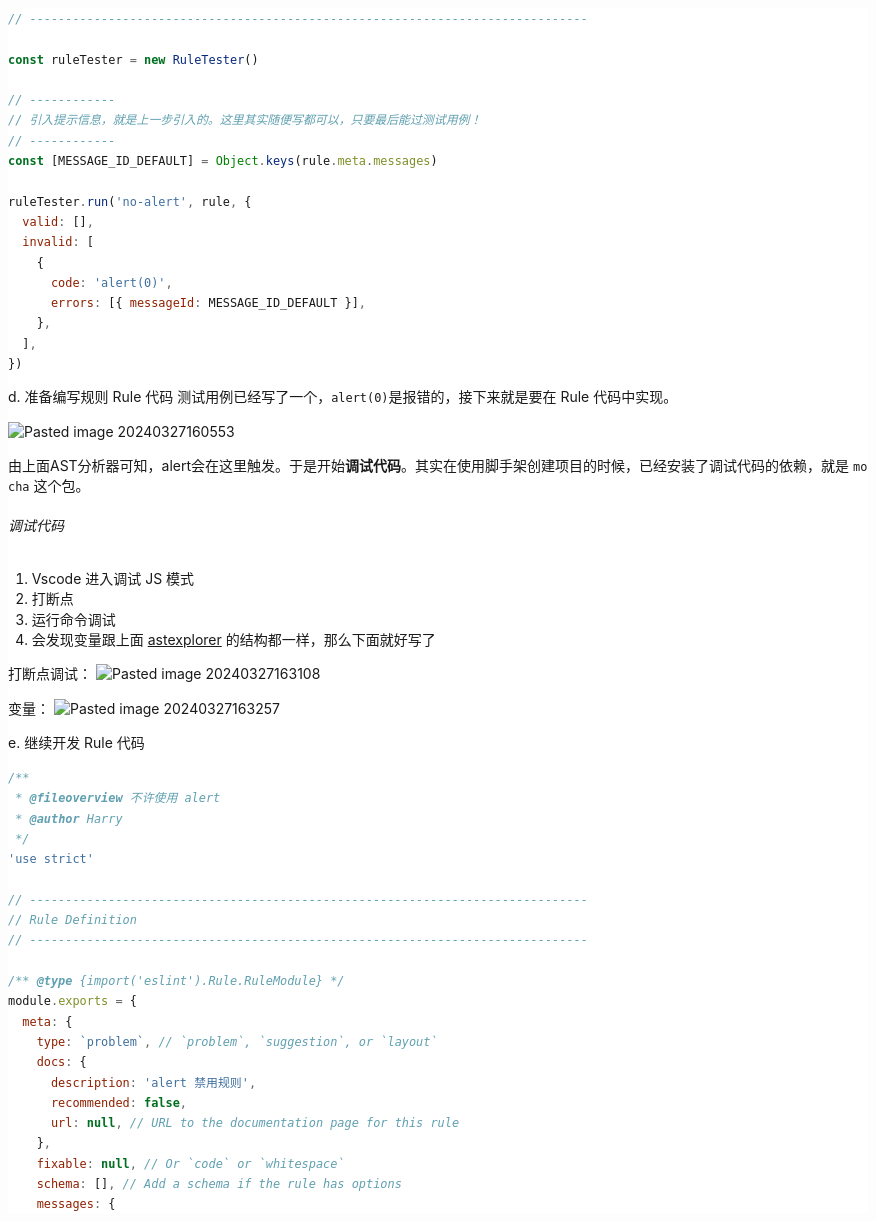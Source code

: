 ```js
// ------------------------------------------------------------------------------

const ruleTester = new RuleTester()

// ------------
// 引入提示信息，就是上一步引入的。这里其实随便写都可以，只要最后能过测试用例！
// ------------
const [MESSAGE_ID_DEFAULT] = Object.keys(rule.meta.messages)

ruleTester.run('no-alert', rule, {
  valid: [],
  invalid: [
    {
      code: 'alert(0)',
      errors: [{ messageId: MESSAGE_ID_DEFAULT }],
    },
  ],
})
```

d. 准备编写规则 Rule 代码
测试用例已经写了一个，`alert(0)`是报错的，接下来就是要在 Rule 代码中实现。

![Pasted image 20240327160553](https://cdn.jsdelivr.net/gh/pinky-pig/pic-bed/imagesPasted%20image%2020240327160553.png)

由上面AST分析器可知，alert会在这里触发。于是开始**调试代码**。其实在使用脚手架创建项目的时候，已经安装了调试代码的依赖，就是 `mocha` 这个包。

###### 调试代码

1. Vscode 进入调试 JS 模式
2. 打断点
3. 运行命令调试
4. 会发现变量跟上面 [astexplorer](https://astexplorer.net/) 的结构都一样，那么下面就好写了

打断点调试：
![Pasted image 20240327163108](https://cdn.jsdelivr.net/gh/pinky-pig/pic-bed/imagesPasted%20image%2020240327163108.png)

变量：
![Pasted image 20240327163257](https://cdn.jsdelivr.net/gh/pinky-pig/pic-bed/imagesPasted%20image%2020240327163257.png)

e. 继续开发 Rule 代码

```js
/**
 * @fileoverview 不许使用 alert
 * @author Harry
 */
'use strict'

// ------------------------------------------------------------------------------
// Rule Definition
// ------------------------------------------------------------------------------

/** @type {import('eslint').Rule.RuleModule} */
module.exports = {
  meta: {
    type: `problem`, // `problem`, `suggestion`, or `layout`
    docs: {
      description: 'alert 禁用规则',
      recommended: false,
      url: null, // URL to the documentation page for this rule
    },
    fixable: null, // Or `code` or `whitespace`
    schema: [], // Add a schema if the rule has options
    messages: {
```